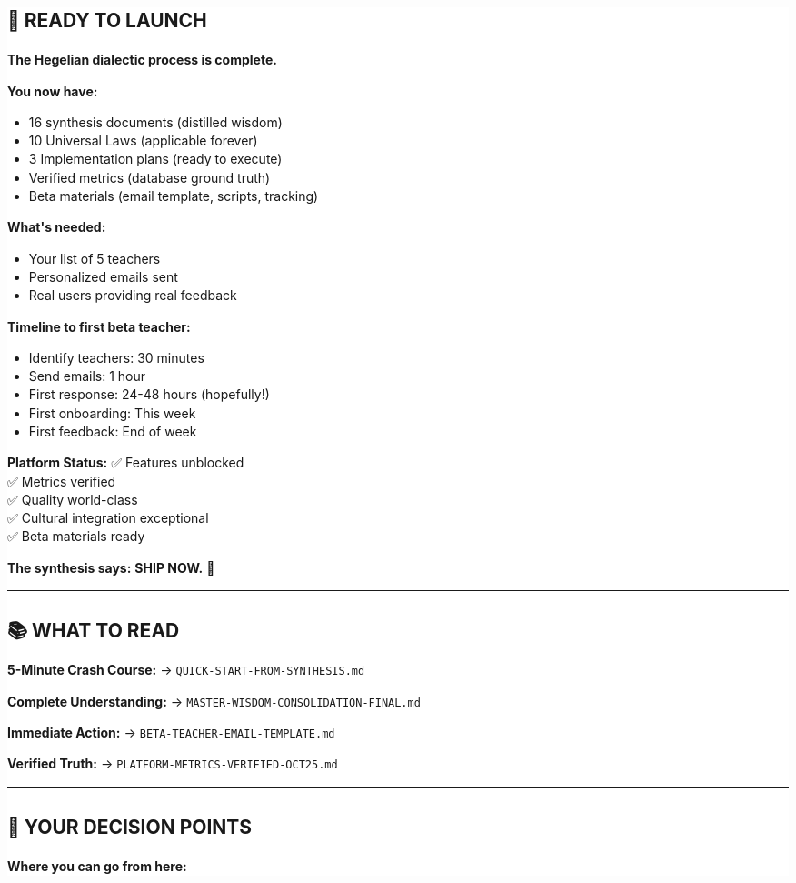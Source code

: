 
## 🚀 READY TO LAUNCH

**The Hegelian dialectic process is complete.**

**You now have:**
- 16 synthesis documents (distilled wisdom)
- 10 Universal Laws (applicable forever)
- 3 Implementation plans (ready to execute)
- Verified metrics (database ground truth)
- Beta materials (email template, scripts, tracking)

**What's needed:**
- Your list of 5 teachers
- Personalized emails sent
- Real users providing real feedback

**Timeline to first beta teacher:**
- Identify teachers: 30 minutes
- Send emails: 1 hour
- First response: 24-48 hours (hopefully!)
- First onboarding: This week
- First feedback: End of week

**Platform Status:**
✅ Features unblocked  
✅ Metrics verified  
✅ Quality world-class  
✅ Cultural integration exceptional  
✅ Beta materials ready  

**The synthesis says:** **SHIP NOW.** 🚀

---

## 📚 WHAT TO READ

**5-Minute Crash Course:**
→ `QUICK-START-FROM-SYNTHESIS.md`

**Complete Understanding:**
→ `MASTER-WISDOM-CONSOLIDATION-FINAL.md`

**Immediate Action:**
→ `BETA-TEACHER-EMAIL-TEMPLATE.md`

**Verified Truth:**
→ `PLATFORM-METRICS-VERIFIED-OCT25.md`

---

## 🎯 YOUR DECISION POINTS

**Where you can go from here:**
